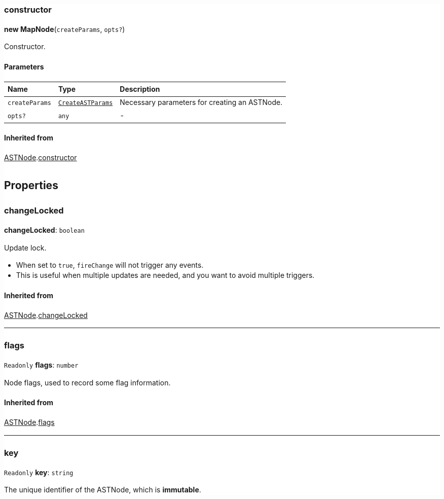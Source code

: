 ### constructor

**new MapNode**(`createParams`, `opts?`)

Constructor.

#### Parameters

| Name | Type | Description |
| :------ | :------ | :------ |
| `createParams` | [`CreateASTParams`](/auto-docs/free-layout-editor/interfaces/CreateASTParams.md) | Necessary parameters for creating an ASTNode. |
| `opts?` | `any` | - |

#### Inherited from

[ASTNode](/auto-docs/free-layout-editor/classes/ASTNode.md).[constructor](/auto-docs/free-layout-editor/classes/ASTNode.md#constructor)

## Properties

### changeLocked

**changeLocked**: `boolean`

Update lock.

* When set to `true`, `fireChange` will not trigger any events.
* This is useful when multiple updates are needed, and you want to avoid multiple triggers.

#### Inherited from

[ASTNode](/auto-docs/free-layout-editor/classes/ASTNode.md).[changeLocked](/auto-docs/free-layout-editor/classes/ASTNode.md#changelocked)

***

### flags

`Readonly` **flags**: `number`

Node flags, used to record some flag information.

#### Inherited from

[ASTNode](/auto-docs/free-layout-editor/classes/ASTNode.md).[flags](/auto-docs/free-layout-editor/classes/ASTNode.md#flags)

***

### key

`Readonly` **key**: `string`

The unique identifier of the ASTNode, which is **immutable**.
